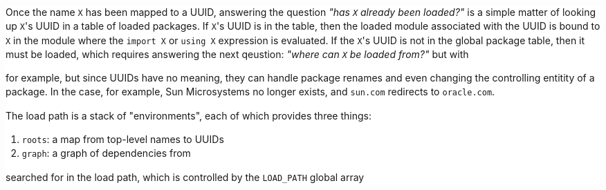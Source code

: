 Once the name `X` has been mapped to a UUID, answering the question *"has `X` already been loaded?"* is a simple matter of looking up `X`'s UUID in a table of loaded packages. If `X`'s UUID is in the table, then the loaded module associated with the UUID is bound to `X` in the module where the `import X` or `using X` expression is evaluated. If the `X`'s UUID is not in the global package table, then it must be loaded, which requires answering the next qeustion: *"where can `X` be loaded from?"* but with

for example, but since UUIDs have no meaning, they can handle package renames and even changing the controlling entitity of a package. In the case, for example, Sun Microsystems no longer exists, and `sun.com` redirects to `oracle.com`.



The load path is a stack of "environments", each of which provides three things:

1. `roots`: a map from top-level names to UUIDs
2. `graph`: a graph of dependencies from

searched for in the load path, which is controlled by the `LOAD_PATH` global array
